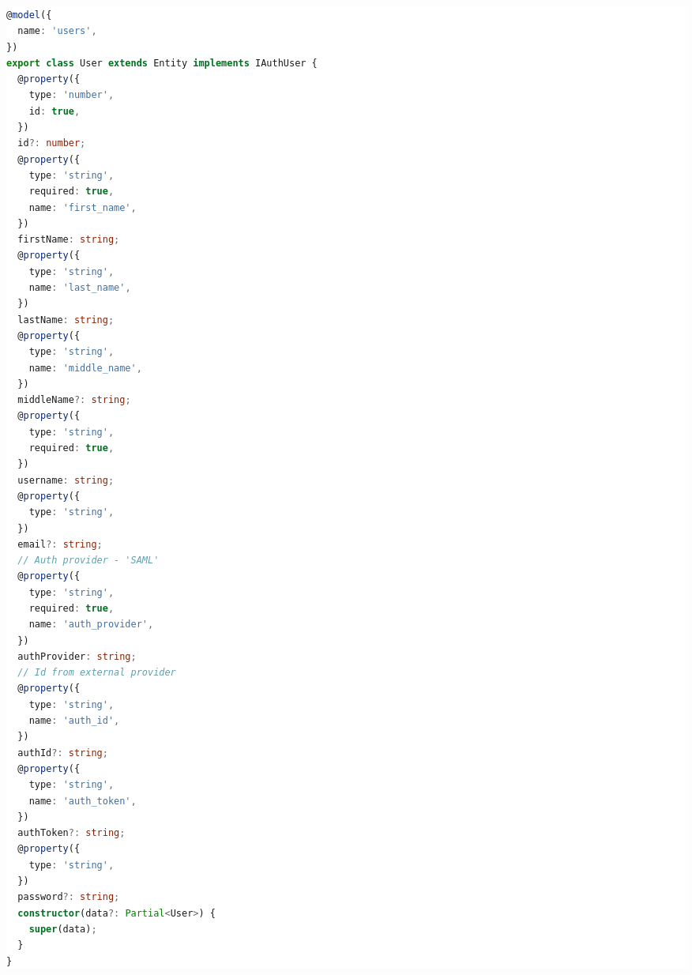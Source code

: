```ts
@model({
  name: 'users',
})
export class User extends Entity implements IAuthUser {
  @property({
    type: 'number',
    id: true,
  })
  id?: number;
  @property({
    type: 'string',
    required: true,
    name: 'first_name',
  })
  firstName: string;
  @property({
    type: 'string',
    name: 'last_name',
  })
  lastName: string;
  @property({
    type: 'string',
    name: 'middle_name',
  })
  middleName?: string;
  @property({
    type: 'string',
    required: true,
  })
  username: string;
  @property({
    type: 'string',
  })
  email?: string;
  // Auth provider - 'SAML'
  @property({
    type: 'string',
    required: true,
    name: 'auth_provider',
  })
  authProvider: string;
  // Id from external provider
  @property({
    type: 'string',
    name: 'auth_id',
  })
  authId?: string;
  @property({
    type: 'string',
    name: 'auth_token',
  })
  authToken?: string;
  @property({
    type: 'string',
  })
  password?: string;
  constructor(data?: Partial<User>) {
    super(data);
  }
}
```
